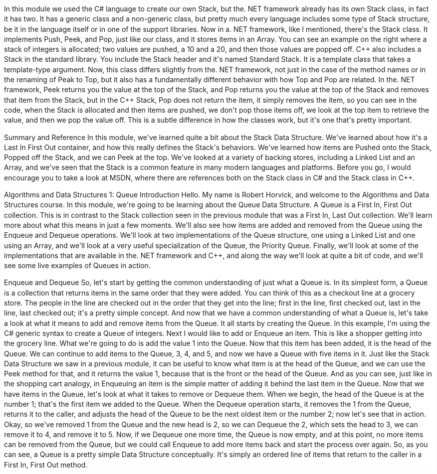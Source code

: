In this module we used the C# language to create our own Stack, but the. NET framework already has its own Stack class, in fact it has two. It has a generic class and a non-generic class, but pretty much every language includes some type of Stack structure, be it in the language itself or in one of the support libraries. Now in a. NET framework, like I mentioned, there's the Stack class. It implements Push, Peek, and Pop, just like our class, and it stores items in an Array. You can see an example on the right where a stack of integers is allocated; two values are pushed, a 10 and a 20, and then those values are popped off. C++ also includes a Stack in the standard library. You include the Stack header and it's named Standard Stack. It is a template class that takes a template-type argument. Now, this class differs slightly from the. NET framework, not just in the case of the method names or in the renaming of Peak to Top, but it also has a fundamentally different behavior with how Top and Pop are related. In the. NET framework, Peek returns you the value at the top of the Stack, and Pop returns you the value at the top of the Stack and removes that item from the Stack, but in the C++ Stack, Pop does not return the item, it simply removes the item, so you can see in the code, when the Stack is allocated and then items are pushed, we don't pop those items off, we look at the top item to retrieve the value, and then we pop the value off. This is a subtle difference in how the classes work, but it's one that's pretty important.

Summary and Reference
In this module, we've learned quite a bit about the Stack Data Structure. We've learned about how it's a Last In First Out container, and how this really defines the Stack's behaviors. We've learned how items are Pushed onto the Stack, Popped off the Stack, and we can Peek at the top. We've looked at a variety of backing stores, including a Linked List and an Array, and we've seen that the Stack is a common feature in many modern languages and platforms. Before you go, I would encourage you to take a look at MSDN, where there are references both on the Stack class in C# and the Stack class in C++.

Algorithms and Data Structures 1: Queue
Introduction
Hello. My name is Robert Horvick, and welcome to the Algorithms and Data Structures course. In this module, we're going to be learning about the Queue Data Structure. A Queue is a First In, First Out collection. This is in contrast to the Stack collection seen in the previous module that was a First In, Last Out collection. We'll learn more about what this means in just a few moments. We'll also see how items are added and removed from the Queue using the Enqueue and Dequeue operations. We'll look at two implementations of the Queue structure, one using a Linked List and one using an Array, and we'll look at a very useful specialization of the Queue, the Priority Queue. Finally, we'll look at some of the implementations that are available in the. NET framework and C++, and along the way we'll look at quite a bit of code, and we'll see some live examples of Queues in action.

Enqueue and Dequeue
So, let's start by getting the common understanding of just what a Queue is. In its simplest form, a Queue is a collection that returns items in the same order that they were added. You can think of this as a checkout line at a grocery store. The people in the line are checked out in the order that they get into the line; first in the line, first checked out, last in the line, last checked out; it's a pretty simple concept. And now that we have a common understanding of what a Queue is, let's take a look at what it means to add and remove items from the Queue. It all starts by creating the Queue. In this example, I'm using the C# generic syntax to create a Queue of integers. Next I would like to add or Enqueue an item. This is like a shopper getting into the grocery line. What we're going to do is add the value 1 into the Queue. Now that this item has been added, it is the head of the Queue. We can continue to add items to the Queue, 3, 4, and 5, and now we have a Queue with five items in it. Just like the Stack Data Structure we saw in a previous module, it can be useful to know what item is at the head of the Queue, and we can use the Peek method for that, and it returns the value 1, because that is the front or the head of the Queue. And as you can see, just like in the shopping cart analogy, in Enqueuing an item is the simple matter of adding it behind the last item in the Queue. Now that we have items in the Queue, let's look at what it takes to remove or Dequeue them. When we begin, the head of the Queue is at the number 1; that's the first item we added to the Queue. When the Dequeue operation starts, it removes the 1 from the Queue, returns it to the caller, and adjusts the head of the Queue to be the next oldest item or the number 2; now let's see that in action. Okay, so we've removed 1 from the Queue and the new head is 2, so we can Dequeue the 2, which sets the head to 3, we can remove it to 4, and remove it to 5. Now, if we Dequeue one more time, the Queue is now empty, and at this point, no more items can be removed from the Queue, but we could call Enqueue to add more items back and start the process over again. So, as you can see, a Queue is a pretty simple Data Structure conceptually. It's simply an ordered line of items that return to the caller in a First In, First Out method.
